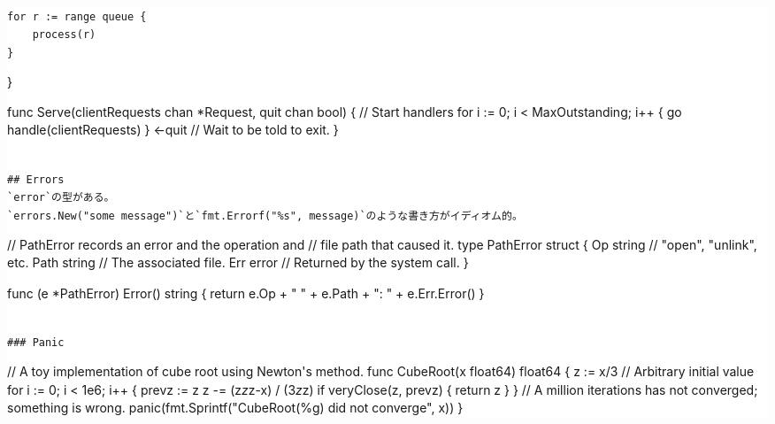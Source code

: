     for r := range queue {
        process(r)
    }
}

func Serve(clientRequests chan *Request, quit chan bool) {
    // Start handlers
    for i := 0; i < MaxOutstanding; i++ {
        go handle(clientRequests)
    }
    <-quit  // Wait to be told to exit.
}
```

## Errors
`error`の型がある。
`errors.New("some message")`と`fmt.Errorf("%s", message)`のような書き方がイディオム的。
```
// PathError records an error and the operation and
// file path that caused it.
type PathError struct {
    Op string    // "open", "unlink", etc.
    Path string  // The associated file.
    Err error    // Returned by the system call.
}

func (e *PathError) Error() string {
    return e.Op + " " + e.Path + ": " + e.Err.Error()
}
```

### Panic
```
// A toy implementation of cube root using Newton's method.
func CubeRoot(x float64) float64 {
    z := x/3   // Arbitrary initial value
    for i := 0; i < 1e6; i++ {
        prevz := z
        z -= (z*z*z-x) / (3*z*z)
        if veryClose(z, prevz) {
            return z
        }
    }
    // A million iterations has not converged; something is wrong.
    panic(fmt.Sprintf("CubeRoot(%g) did not converge", x))
}
```
